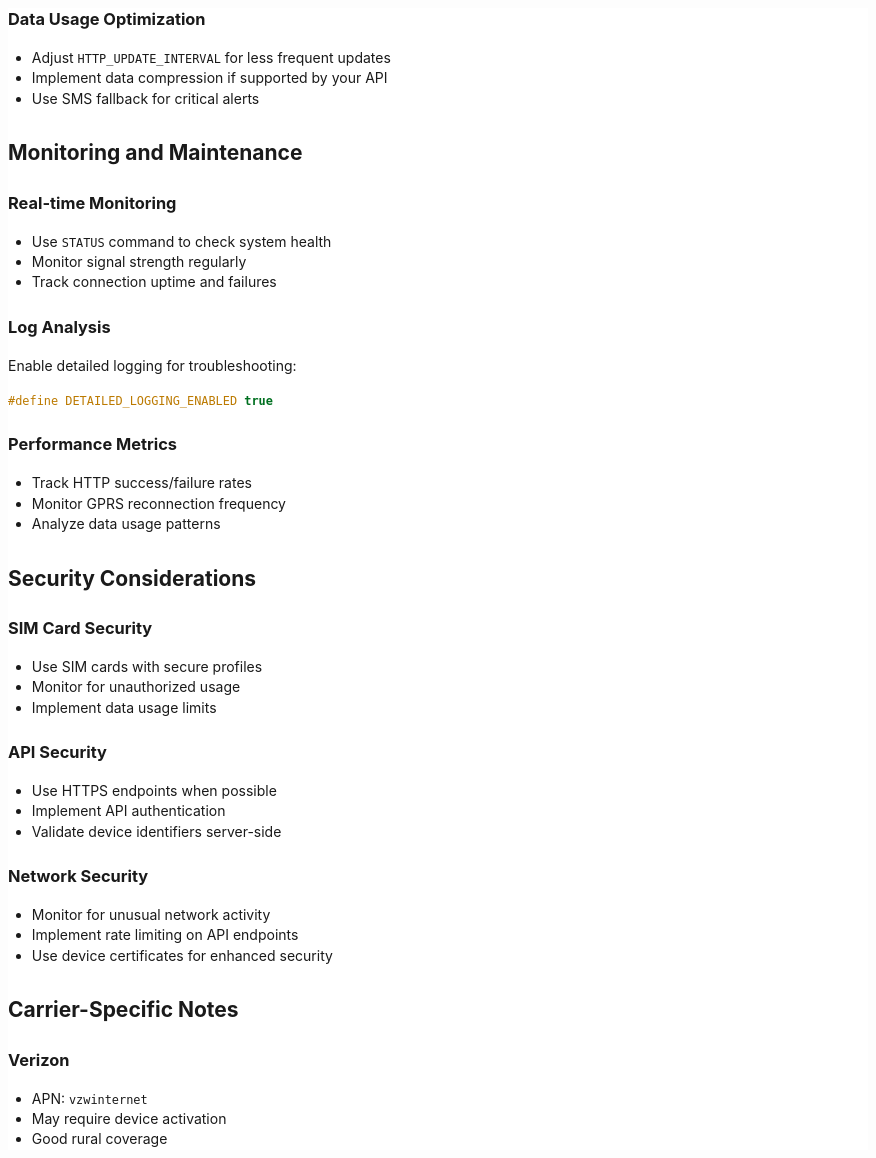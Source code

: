 ### Data Usage Optimization
- Adjust `HTTP_UPDATE_INTERVAL` for less frequent updates
- Implement data compression if supported by your API
- Use SMS fallback for critical alerts

## Monitoring and Maintenance

### Real-time Monitoring
- Use `STATUS` command to check system health
- Monitor signal strength regularly
- Track connection uptime and failures

### Log Analysis
Enable detailed logging for troubleshooting:

```cpp
#define DETAILED_LOGGING_ENABLED true
```

### Performance Metrics
- Track HTTP success/failure rates
- Monitor GPRS reconnection frequency
- Analyze data usage patterns

## Security Considerations

### SIM Card Security
- Use SIM cards with secure profiles
- Monitor for unauthorized usage
- Implement data usage limits

### API Security
- Use HTTPS endpoints when possible
- Implement API authentication
- Validate device identifiers server-side

### Network Security
- Monitor for unusual network activity
- Implement rate limiting on API endpoints
- Use device certificates for enhanced security

## Carrier-Specific Notes

### Verizon
- APN: `vzwinternet`
- May require device activation
- Good rural coverage
